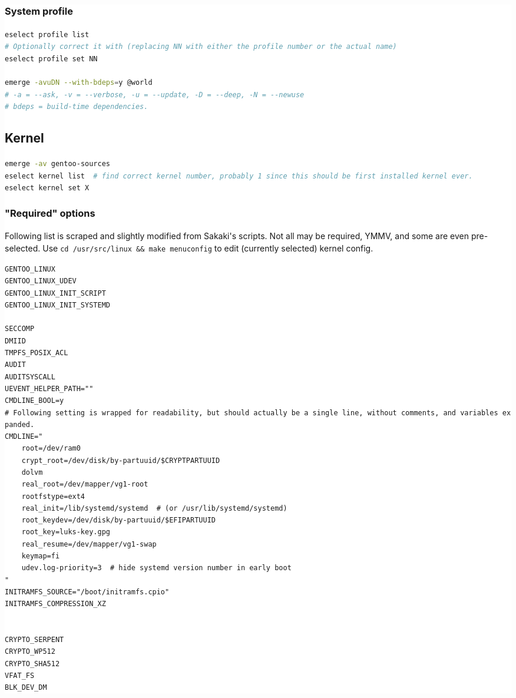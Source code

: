### System profile

```bash
eselect profile list
# Optionally correct it with (replacing NN with either the profile number or the actual name)
eselect profile set NN

emerge -avuDN --with-bdeps=y @world
# -a = --ask, -v = --verbose, -u = --update, -D = --deep, -N = --newuse
# bdeps = build-time dependencies.
```


## Kernel

```bash
emerge -av gentoo-sources
eselect kernel list  # find correct kernel number, probably 1 since this should be first installed kernel ever.
eselect kernel set X
```


### "Required" options

Following list is scraped and slightly modified from Sakaki's scripts. Not all may be required, YMMV, and some are even pre-selected.
Use `cd /usr/src/linux && make menuconfig` to edit (currently selected) kernel config.

```
GENTOO_LINUX
GENTOO_LINUX_UDEV
GENTOO_LINUX_INIT_SCRIPT
GENTOO_LINUX_INIT_SYSTEMD

SECCOMP
DMIID
TMPFS_POSIX_ACL
AUDIT
AUDITSYSCALL
UEVENT_HELPER_PATH=""
CMDLINE_BOOL=y
# Following setting is wrapped for readability, but should actually be a single line, without comments, and variables expanded.
CMDLINE="
    root=/dev/ram0
    crypt_root=/dev/disk/by-partuuid/$CRYPTPARTUUID
    dolvm
    real_root=/dev/mapper/vg1-root
    rootfstype=ext4
    real_init=/lib/systemd/systemd  # (or /usr/lib/systemd/systemd)
    root_keydev=/dev/disk/by-partuuid/$EFIPARTUUID
    root_key=luks-key.gpg
    real_resume=/dev/mapper/vg1-swap
    keymap=fi
    udev.log-priority=3  # hide systemd version number in early boot
"
INITRAMFS_SOURCE="/boot/initramfs.cpio"
INITRAMFS_COMPRESSION_XZ


CRYPTO_SERPENT
CRYPTO_WP512
CRYPTO_SHA512
VFAT_FS
BLK_DEV_DM
```